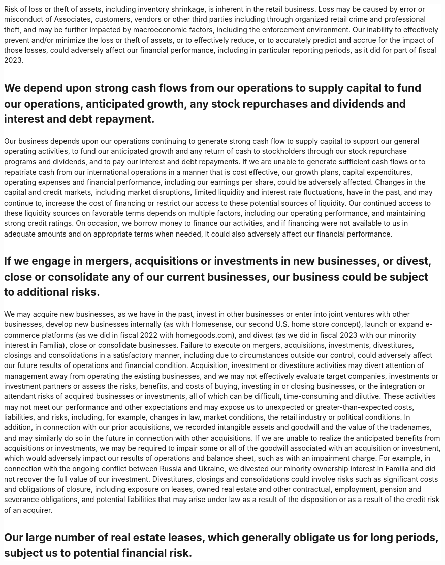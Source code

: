 <p>Risk of loss or theft of assets, including inventory shrinkage, is inherent in the retail business. Loss may be caused by error or misconduct of Associates, customers, vendors or other third parties including through organized retail crime and professional theft, and may be further impacted by macroeconomic factors, including the enforcement environment. Our inability to effectively prevent and/or minimize the loss or theft of assets, or to effectively reduce, or to accurately predict and accrue for the impact of those losses, could adversely affect our financial performance, including in particular reporting periods, as it did for part of fiscal 2023.</p>
<h2>We depend upon strong cash flows from our operations to supply capital to fund our operations, anticipated growth, any stock repurchases and dividends and interest and debt repayment.</h2>
<p>Our business depends upon our operations continuing to generate strong cash flow to supply capital to support our general operating activities, to fund our anticipated growth and any return of cash to stockholders through our stock repurchase programs and dividends, and to pay our interest and debt repayments. If we are unable to generate sufficient cash flows or to repatriate cash from our international operations in a manner that is cost effective, our growth plans, capital expenditures, operating expenses and financial performance, including our earnings per share, could be adversely affected. Changes in the capital and credit markets, including market disruptions, limited liquidity and interest rate fluctuations, have in the past, and may continue to, increase the cost of financing or restrict our access to these potential sources of liquidity. Our continued access to these liquidity sources on favorable terms depends on multiple factors, including our operating performance, and maintaining strong credit ratings. On occasion, we borrow money to finance our activities, and if financing were not available to us in adequate amounts and on appropriate terms when needed, it could also adversely affect our financial performance.</p>
<h2>If we engage in mergers, acquisitions or investments in new businesses, or divest, close or consolidate any of our current businesses, our business could be subject to additional risks.</h2>
<p>We may acquire new businesses, as we have in the past, invest in other businesses or enter into joint ventures with other businesses, develop new businesses internally (as with Homesense, our second U.S. home store concept), launch or expand e-commerce platforms (as we did in fiscal 2022 with homegoods.com), and divest (as we did in fiscal 2023 with our minority interest in Familia), close or consolidate businesses. Failure to execute on mergers, acquisitions, investments, divestitures, closings and consolidations in a satisfactory manner, including due to circumstances outside our control, could adversely affect our future results of operations and financial condition. Acquisition, investment or divestiture activities may divert attention of management away from operating the existing businesses, and we may not effectively evaluate target companies, investments or investment partners or assess the risks, benefits, and costs of buying, investing in or closing businesses, or the integration or attendant risks of acquired businesses or investments, all of which can be difficult, time-consuming and dilutive. These activities may not meet our performance and other expectations and may expose us to unexpected or greater-than-expected costs, liabilities, and risks, including, for example, changes in law, market conditions, the retail industry or political conditions. In addition, in connection with our prior acquisitions, we recorded intangible assets and goodwill and the value of the tradenames, and may similarly do so in the future in connection with other acquisitions. If we are unable to realize the anticipated benefits from acquisitions or investments, we may be required to impair some or all of the goodwill associated with an acquisition or investment, which would adversely impact our results of operations and balance sheet, such as with an impairment charge. For example, in connection with the ongoing conflict between Russia and Ukraine, we divested our minority ownership interest in Familia and did not recover the full value of our investment. Divestitures, closings and consolidations could involve risks such as significant costs and obligations of closure, including exposure on leases, owned real estate and other contractual, employment, pension and severance obligations, and potential liabilities that may arise under law as a result of the disposition or as a result of the credit risk of an acquirer.</p>
<h2>Our large number of real estate leases, which generally obligate us for long periods, subject us to potential financial risk.</h2>